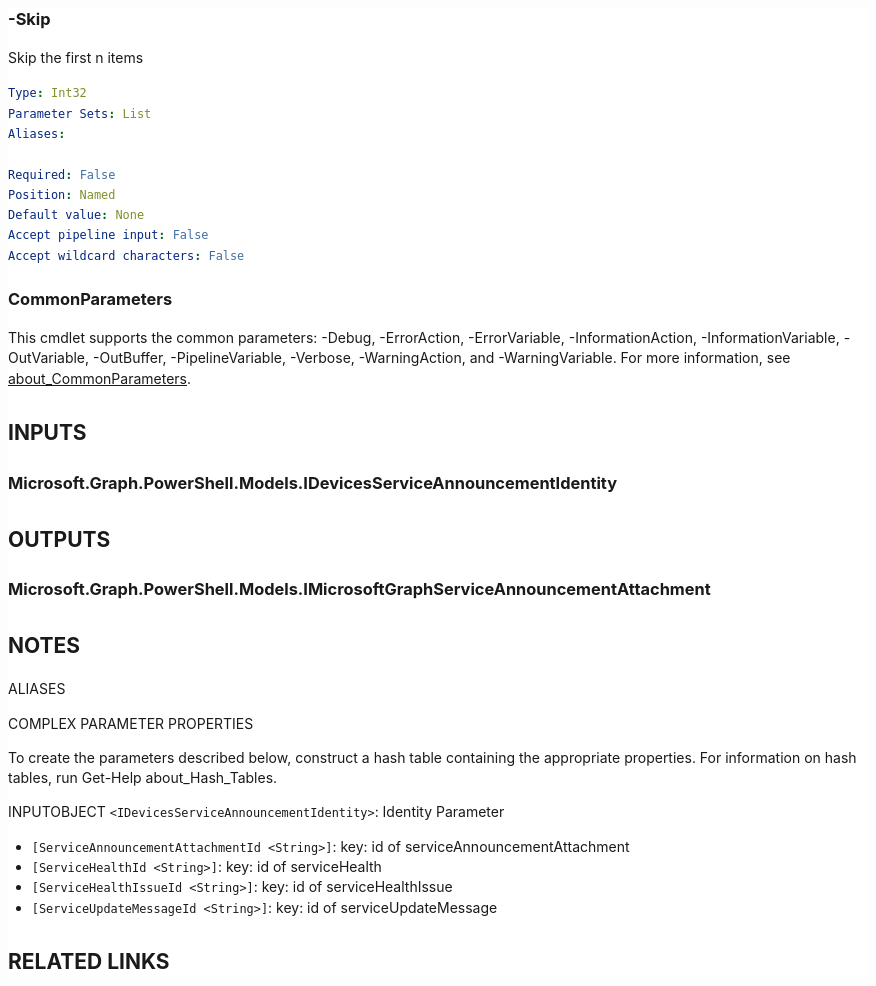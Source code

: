 ### -Skip
Skip the first n items

```yaml
Type: Int32
Parameter Sets: List
Aliases:

Required: False
Position: Named
Default value: None
Accept pipeline input: False
Accept wildcard characters: False
```

### CommonParameters
This cmdlet supports the common parameters: -Debug, -ErrorAction, -ErrorVariable, -InformationAction, -InformationVariable, -OutVariable, -OutBuffer, -PipelineVariable, -Verbose, -WarningAction, and -WarningVariable. For more information, see [about_CommonParameters](http://go.microsoft.com/fwlink/?LinkID=113216).

## INPUTS

### Microsoft.Graph.PowerShell.Models.IDevicesServiceAnnouncementIdentity
## OUTPUTS

### Microsoft.Graph.PowerShell.Models.IMicrosoftGraphServiceAnnouncementAttachment
## NOTES

ALIASES

COMPLEX PARAMETER PROPERTIES

To create the parameters described below, construct a hash table containing the appropriate properties. For information on hash tables, run Get-Help about_Hash_Tables.


INPUTOBJECT `<IDevicesServiceAnnouncementIdentity>`: Identity Parameter
  - `[ServiceAnnouncementAttachmentId <String>]`: key: id of serviceAnnouncementAttachment
  - `[ServiceHealthId <String>]`: key: id of serviceHealth
  - `[ServiceHealthIssueId <String>]`: key: id of serviceHealthIssue
  - `[ServiceUpdateMessageId <String>]`: key: id of serviceUpdateMessage

## RELATED LINKS
